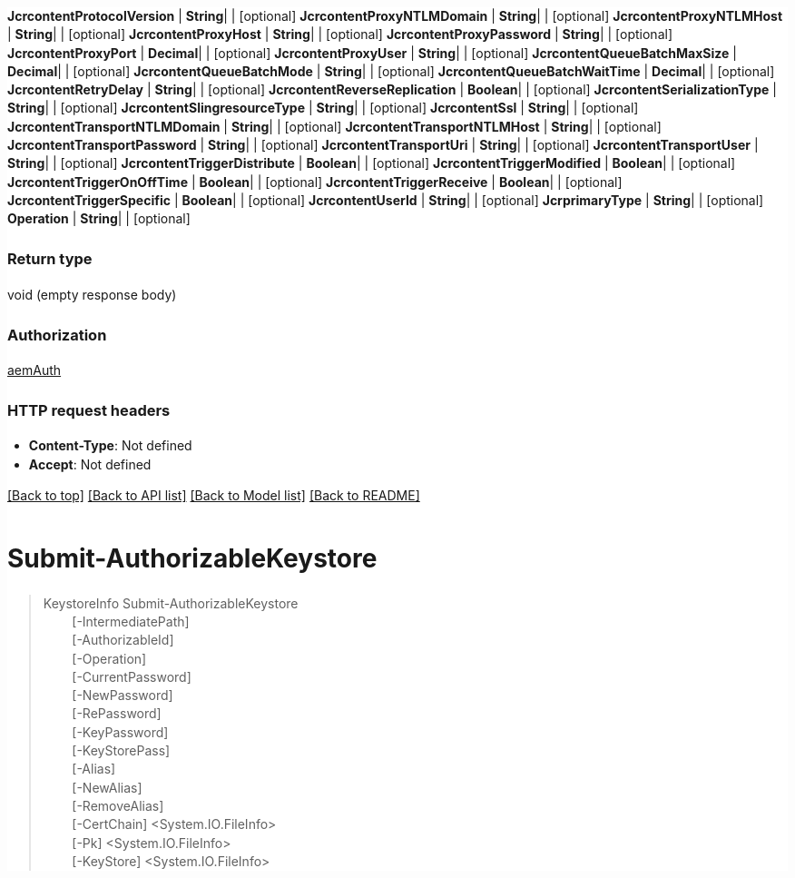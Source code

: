  **JcrcontentProtocolVersion** | **String**|  | [optional] 
 **JcrcontentProxyNTLMDomain** | **String**|  | [optional] 
 **JcrcontentProxyNTLMHost** | **String**|  | [optional] 
 **JcrcontentProxyHost** | **String**|  | [optional] 
 **JcrcontentProxyPassword** | **String**|  | [optional] 
 **JcrcontentProxyPort** | **Decimal**|  | [optional] 
 **JcrcontentProxyUser** | **String**|  | [optional] 
 **JcrcontentQueueBatchMaxSize** | **Decimal**|  | [optional] 
 **JcrcontentQueueBatchMode** | **String**|  | [optional] 
 **JcrcontentQueueBatchWaitTime** | **Decimal**|  | [optional] 
 **JcrcontentRetryDelay** | **String**|  | [optional] 
 **JcrcontentReverseReplication** | **Boolean**|  | [optional] 
 **JcrcontentSerializationType** | **String**|  | [optional] 
 **JcrcontentSlingresourceType** | **String**|  | [optional] 
 **JcrcontentSsl** | **String**|  | [optional] 
 **JcrcontentTransportNTLMDomain** | **String**|  | [optional] 
 **JcrcontentTransportNTLMHost** | **String**|  | [optional] 
 **JcrcontentTransportPassword** | **String**|  | [optional] 
 **JcrcontentTransportUri** | **String**|  | [optional] 
 **JcrcontentTransportUser** | **String**|  | [optional] 
 **JcrcontentTriggerDistribute** | **Boolean**|  | [optional] 
 **JcrcontentTriggerModified** | **Boolean**|  | [optional] 
 **JcrcontentTriggerOnOffTime** | **Boolean**|  | [optional] 
 **JcrcontentTriggerReceive** | **Boolean**|  | [optional] 
 **JcrcontentTriggerSpecific** | **Boolean**|  | [optional] 
 **JcrcontentUserId** | **String**|  | [optional] 
 **JcrprimaryType** | **String**|  | [optional] 
 **Operation** | **String**|  | [optional] 

### Return type

void (empty response body)

### Authorization

[aemAuth](../README.md#aemAuth)

### HTTP request headers

 - **Content-Type**: Not defined
 - **Accept**: Not defined

[[Back to top]](#) [[Back to API list]](../README.md#documentation-for-api-endpoints) [[Back to Model list]](../README.md#documentation-for-models) [[Back to README]](../README.md)

<a name="Submit-AuthorizableKeystore"></a>
# **Submit-AuthorizableKeystore**
> KeystoreInfo Submit-AuthorizableKeystore<br>
> &nbsp;&nbsp;&nbsp;&nbsp;&nbsp;&nbsp;&nbsp;&nbsp;[-IntermediatePath] <String><br>
> &nbsp;&nbsp;&nbsp;&nbsp;&nbsp;&nbsp;&nbsp;&nbsp;[-AuthorizableId] <String><br>
> &nbsp;&nbsp;&nbsp;&nbsp;&nbsp;&nbsp;&nbsp;&nbsp;[-Operation] <String><br>
> &nbsp;&nbsp;&nbsp;&nbsp;&nbsp;&nbsp;&nbsp;&nbsp;[-CurrentPassword] <String><br>
> &nbsp;&nbsp;&nbsp;&nbsp;&nbsp;&nbsp;&nbsp;&nbsp;[-NewPassword] <String><br>
> &nbsp;&nbsp;&nbsp;&nbsp;&nbsp;&nbsp;&nbsp;&nbsp;[-RePassword] <String><br>
> &nbsp;&nbsp;&nbsp;&nbsp;&nbsp;&nbsp;&nbsp;&nbsp;[-KeyPassword] <String><br>
> &nbsp;&nbsp;&nbsp;&nbsp;&nbsp;&nbsp;&nbsp;&nbsp;[-KeyStorePass] <String><br>
> &nbsp;&nbsp;&nbsp;&nbsp;&nbsp;&nbsp;&nbsp;&nbsp;[-Alias] <String><br>
> &nbsp;&nbsp;&nbsp;&nbsp;&nbsp;&nbsp;&nbsp;&nbsp;[-NewAlias] <String><br>
> &nbsp;&nbsp;&nbsp;&nbsp;&nbsp;&nbsp;&nbsp;&nbsp;[-RemoveAlias] <String><br>
> &nbsp;&nbsp;&nbsp;&nbsp;&nbsp;&nbsp;&nbsp;&nbsp;[-CertChain] <System.IO.FileInfo><br>
> &nbsp;&nbsp;&nbsp;&nbsp;&nbsp;&nbsp;&nbsp;&nbsp;[-Pk] <System.IO.FileInfo><br>
> &nbsp;&nbsp;&nbsp;&nbsp;&nbsp;&nbsp;&nbsp;&nbsp;[-KeyStore] <System.IO.FileInfo><br>
